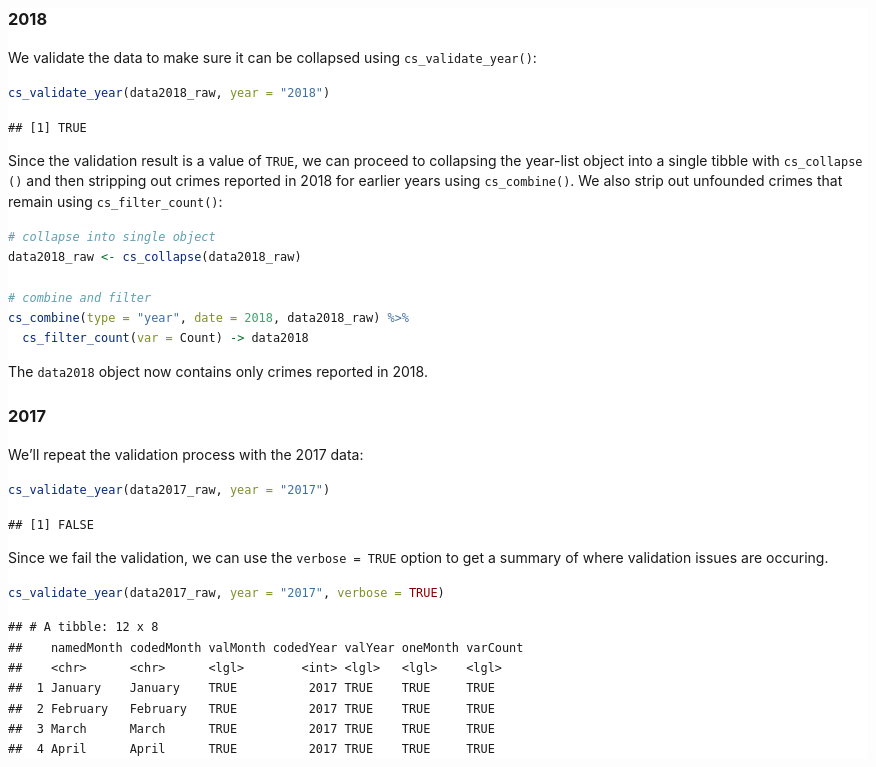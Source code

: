 ### 2018

We validate the data to make sure it can be collapsed using
`cs_validate_year()`:

``` r
cs_validate_year(data2018_raw, year = "2018")
```

    ## [1] TRUE

Since the validation result is a value of `TRUE`, we can proceed to
collapsing the year-list object into a single tibble with
`cs_collapse()` and then stripping out crimes reported in 2018 for
earlier years using `cs_combine()`. We also strip out unfounded crimes
that remain using `cs_filter_count()`:

``` r
# collapse into single object
data2018_raw <- cs_collapse(data2018_raw)

# combine and filter
cs_combine(type = "year", date = 2018, data2018_raw) %>%
  cs_filter_count(var = Count) -> data2018
```

The `data2018` object now contains only crimes reported in 2018.

### 2017

We’ll repeat the validation process with the 2017 data:

``` r
cs_validate_year(data2017_raw, year = "2017")
```

    ## [1] FALSE

Since we fail the validation, we can use the `verbose = TRUE` option to
get a summary of where validation issues are occuring.

``` r
cs_validate_year(data2017_raw, year = "2017", verbose = TRUE)
```

    ## # A tibble: 12 x 8
    ##    namedMonth codedMonth valMonth codedYear valYear oneMonth varCount
    ##    <chr>      <chr>      <lgl>        <int> <lgl>   <lgl>    <lgl>   
    ##  1 January    January    TRUE          2017 TRUE    TRUE     TRUE    
    ##  2 February   February   TRUE          2017 TRUE    TRUE     TRUE    
    ##  3 March      March      TRUE          2017 TRUE    TRUE     TRUE    
    ##  4 April      April      TRUE          2017 TRUE    TRUE     TRUE    